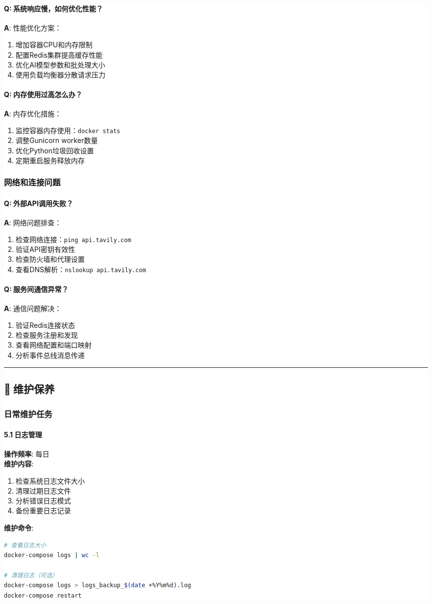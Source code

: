 #### Q: 系统响应慢，如何优化性能？
**A**: 性能优化方案：
1. 增加容器CPU和内存限制
2. 配置Redis集群提高缓存性能
3. 优化AI模型参数和批处理大小
4. 使用负载均衡器分散请求压力

#### Q: 内存使用过高怎么办？
**A**: 内存优化措施：
1. 监控容器内存使用：`docker stats`
2. 调整Gunicorn worker数量
3. 优化Python垃圾回收设置
4. 定期重启服务释放内存

### 网络和连接问题

#### Q: 外部API调用失败？
**A**: 网络问题排查：
1. 检查网络连接：`ping api.tavily.com`
2. 验证API密钥有效性
3. 检查防火墙和代理设置
4. 查看DNS解析：`nslookup api.tavily.com`

#### Q: 服务间通信异常？
**A**: 通信问题解决：
1. 验证Redis连接状态
2. 检查服务注册和发现
3. 查看网络配置和端口映射
4. 分析事件总线消息传递

---

## 🔧 维护保养

### 日常维护任务

#### 5.1 日志管理
**操作频率**: 每日  
**维护内容**:
1. 检查系统日志文件大小
2. 清理过期日志文件
3. 分析错误日志模式
4. 备份重要日志记录

**维护命令**:
```bash
# 查看日志大小
docker-compose logs | wc -l

# 清理日志（可选）
docker-compose logs > logs_backup_$(date +%Y%m%d).log
docker-compose restart
```
